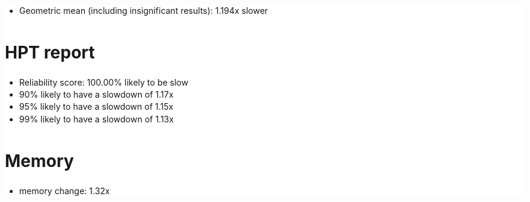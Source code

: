- Geometric mean (including insignificant results): 1.194x slower

# HPT report

- Reliability score: 100.00% likely to be slow
- 90% likely to have a slowdown of 1.17x
- 95% likely to have a slowdown of 1.15x
- 99% likely to have a slowdown of 1.13x

# Memory
- memory change: 1.32x